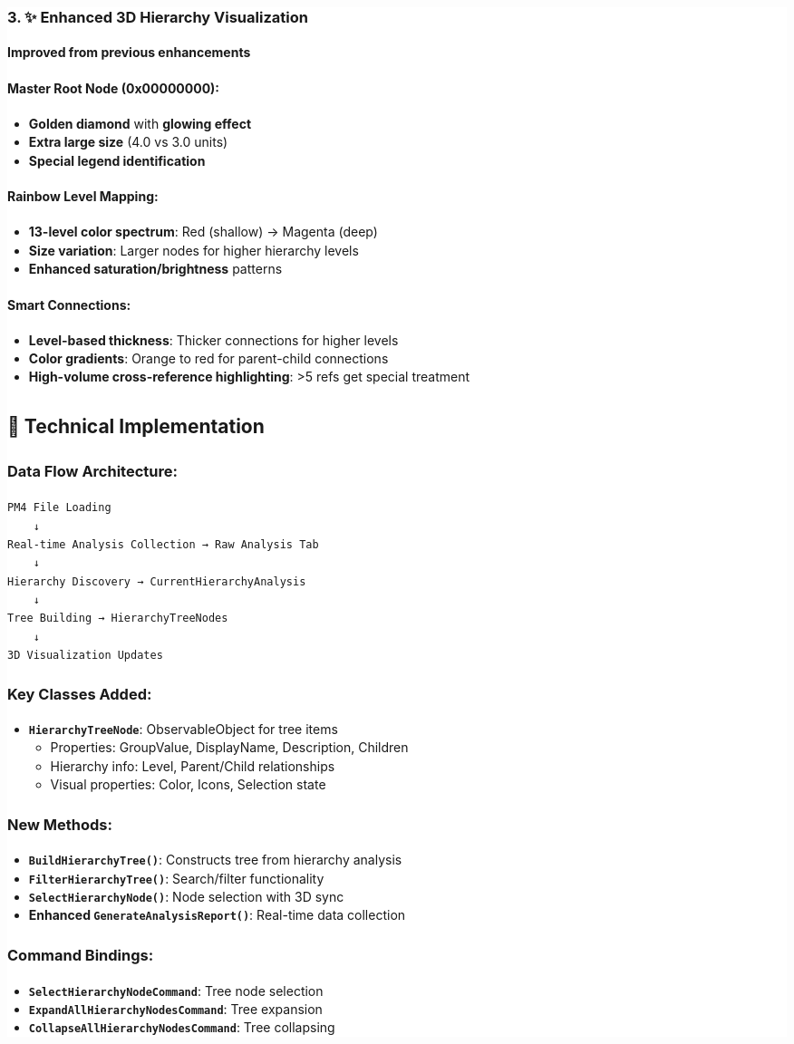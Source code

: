 ### 3. ✨ Enhanced 3D Hierarchy Visualization
**Improved from previous enhancements**

#### Master Root Node (0x00000000):
- **Golden diamond** with **glowing effect**
- **Extra large size** (4.0 vs 3.0 units)
- **Special legend identification**

#### Rainbow Level Mapping:
- **13-level color spectrum**: Red (shallow) → Magenta (deep)
- **Size variation**: Larger nodes for higher hierarchy levels
- **Enhanced saturation/brightness** patterns

#### Smart Connections:
- **Level-based thickness**: Thicker connections for higher levels
- **Color gradients**: Orange to red for parent-child connections
- **High-volume cross-reference highlighting**: >5 refs get special treatment

## 🔧 Technical Implementation

### Data Flow Architecture:
```
PM4 File Loading
    ↓
Real-time Analysis Collection → Raw Analysis Tab
    ↓
Hierarchy Discovery → CurrentHierarchyAnalysis
    ↓
Tree Building → HierarchyTreeNodes
    ↓
3D Visualization Updates
```

### Key Classes Added:
- **`HierarchyTreeNode`**: ObservableObject for tree items
  - Properties: GroupValue, DisplayName, Description, Children
  - Hierarchy info: Level, Parent/Child relationships
  - Visual properties: Color, Icons, Selection state

### New Methods:
- **`BuildHierarchyTree()`**: Constructs tree from hierarchy analysis
- **`FilterHierarchyTree()`**: Search/filter functionality
- **`SelectHierarchyNode()`**: Node selection with 3D sync
- **Enhanced `GenerateAnalysisReport()`**: Real-time data collection

### Command Bindings:
- **`SelectHierarchyNodeCommand`**: Tree node selection
- **`ExpandAllHierarchyNodesCommand`**: Tree expansion
- **`CollapseAllHierarchyNodesCommand`**: Tree collapsing
